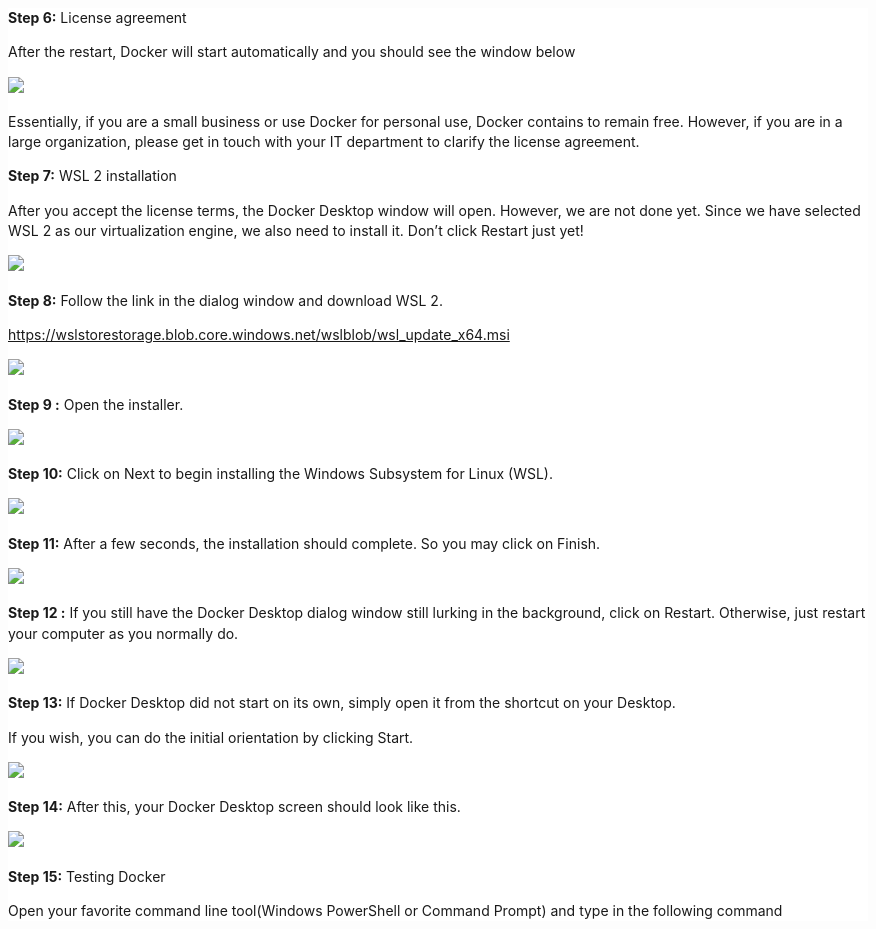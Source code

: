 

**Step 6:** License agreement

After the restart, Docker will start automatically and you should see the window below

![](./issue-local-setuplocal-png/Images/006.png)

Essentially, if you are a small business or use Docker for personal use, Docker contains to remain free. However, if you are in a large organization, please get in touch with your IT department to clarify the license agreement.

**Step 7:** WSL 2 installation

After you accept the license terms, the Docker Desktop window will open. However, we are not done yet. Since we have selected WSL 2 as our virtualization engine, we also need to install it. Don’t click Restart just yet!

![](./issue-local-setuplocal-png/Images/007.png)

**Step 8:** Follow the link in the dialog window and download WSL 2.

<https://wslstorestorage.blob.core.windows.net/wslblob/wsl_update_x64.msi>

![](./issue-local-setuplocal-png/Images/008.png)

**Step 9 :** Open the installer.

![](./issue-local-setuplocal-png/Images/009.png)

**Step 10:**  Click on Next to begin installing the Windows Subsystem for Linux (WSL).

![](./issue-local-setuplocal-png/Images/010.png)

**Step 11:** After a few seconds, the installation should complete. So you may click on Finish.

![](./issue-local-setuplocal-png/Images/011.png)

**Step 12 :** If you still have the Docker Desktop dialog window still lurking in the background, click on Restart. Otherwise, just restart your computer as you normally do.

![](./issue-local-setuplocal-png/Images/012.png)

**Step 13:** If Docker Desktop did not start on its own, simply open it from the shortcut on your Desktop.

If you wish, you can do the initial orientation by clicking Start.

![](./issue-local-setuplocal-png/Images/013.png)

**Step 14:** After this, your Docker Desktop screen should look like this.

![](./issue-local-setuplocal-png/Images/014.png)

**Step 15:** Testing Docker

Open your favorite command line tool(Windows PowerShell or Command Prompt) and type in the following command
